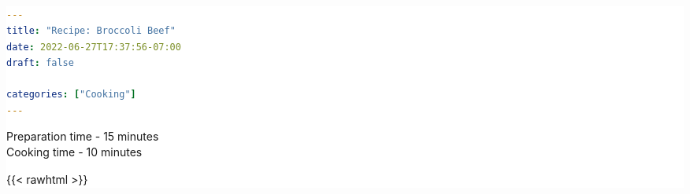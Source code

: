 ```yaml
---
title: "Recipe: Broccoli Beef"
date: 2022-06-27T17:37:56-07:00
draft: false

categories: ["Cooking"]
---
```

Preparation time - 15 minutes \
Cooking time - 10 minutes

{{< rawhtml >}}